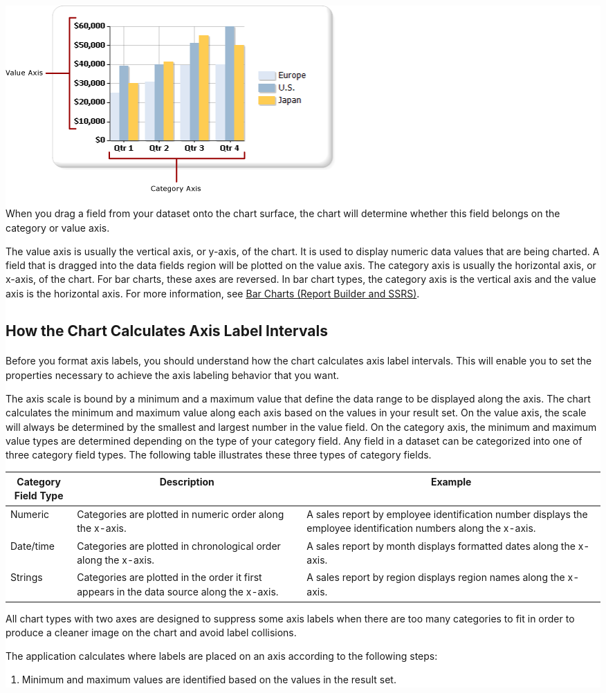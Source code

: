  ![Chart categorical and value axes](../media/rsaxes-categorical-vs-value.gif "Chart categorical and value axes")

 When you drag a field from your dataset onto the chart surface, the chart will determine whether this field belongs on the category or value axis.

 The value axis is usually the vertical axis, or y-axis, of the chart. It is used to display numeric data values that are being charted. A field that is dragged into the data fields region will be plotted on the value axis. The category axis is usually the horizontal axis, or x-axis, of the chart. For bar charts, these axes are reversed. In bar chart types, the category axis is the vertical axis and the value axis is the horizontal axis. For more information, see [Bar Charts &#40;Report Builder and SSRS&#41;](charts-report-builder-and-ssrs.md).

## How the Chart Calculates Axis Label Intervals
 Before you format axis labels, you should understand how the chart calculates axis label intervals. This will enable you to set the properties necessary to achieve the axis labeling behavior that you want.

 The axis scale is bound by a minimum and a maximum value that define the data range to be displayed along the axis. The chart calculates the minimum and maximum value along each axis based on the values in your result set. On the value axis, the scale will always be determined by the smallest and largest number in the value field. On the category axis, the minimum and maximum value types are determined depending on the type of your category field. Any field in a dataset can be categorized into one of three category field types. The following table illustrates these three types of category fields.

|Category Field Type|Description|Example|
|-------------------------|-----------------|-------------|
|Numeric|Categories are plotted in numeric order along the x-axis.|A sales report by employee identification number displays the employee identification numbers along the x-axis.|
|Date/time|Categories are plotted in chronological order along the x-axis.|A sales report by month displays formatted dates along the x-axis.|
|Strings|Categories are plotted in the order it first appears in the data source along the x-axis.|A sales report by region displays region names along the x-axis.|

 All chart types with two axes are designed to suppress some axis labels when there are too many categories to fit in order to produce a cleaner image on the chart and avoid label collisions.

 The application calculates where labels are placed on an axis according to the following steps:

1.  Minimum and maximum values are identified based on the values in the result set.
